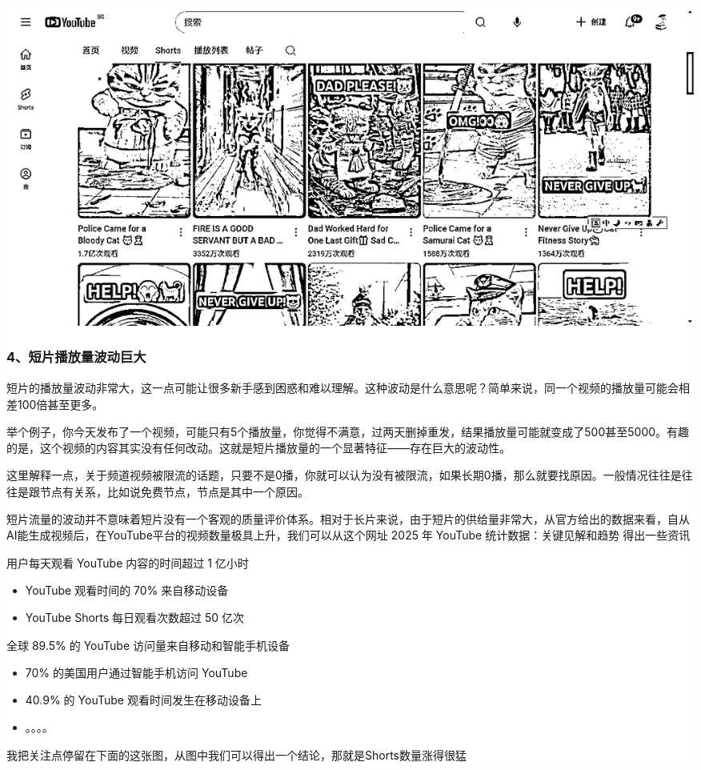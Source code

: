 ![](img/2ac677adaccea85aa8b9b6ab0c2abbac.png)

### 4、短片播放量波动巨大

短片的播放量波动非常大，这一点可能让很多新手感到困惑和难以理解。这种波动是什么意思呢？简单来说，同一个视频的播放量可能会相差100倍甚至更多。

举个例子，你今天发布了一个视频，可能只有5个播放量，你觉得不满意，过两天删掉重发，结果播放量可能就变成了500甚至5000。有趣的是，这个视频的内容其实没有任何改动。这就是短片播放量的一个显著特征——存在巨大的波动性。

这里解释一点，关于频道视频被限流的话题，只要不是0播，你就可以认为没有被限流，如果长期0播，那么就要找原因。一般情况往往是往往是跟节点有关系，比如说免费节点，节点是其中一个原因。

短片流量的波动并不意味着短片没有一个客观的质量评价体系。相对于长片来说，由于短片的供给量非常大，从官方给出的数据来看，自从AI能生成视频后，在YouTube平台的视频数量极具上升，我们可以从这个网址 2025 年 YouTube 统计数据：关键见解和趋势 得出一些资讯

用户每天观看 YouTube 内容的时间超过 1 亿小时

*   YouTube 观看时间的 70% 来自移动设备

*   YouTube Shorts 每日观看次数超过 50 亿次

全球 89.5% 的 YouTube 访问量来自移动和智能手机设备

*   70% 的美国用户通过智能手机访问 YouTube

*   40.9% 的 YouTube 观看时间发生在移动设备上

*   。。。。

我把关注点停留在下面的这张图，从图中我们可以得出一个结论，那就是Shorts数量涨得很猛
